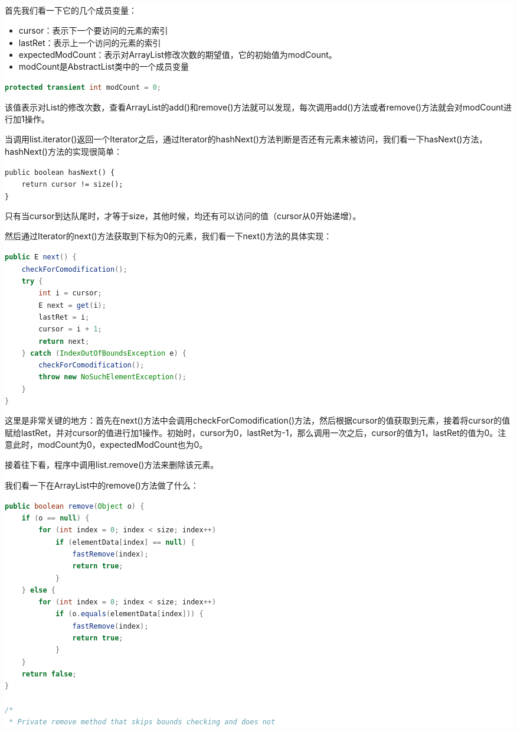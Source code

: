``` java
```

首先我们看一下它的几个成员变量：

* cursor：表示下一个要访问的元素的索引
* lastRet：表示上一个访问的元素的索引
* expectedModCount：表示对ArrayList修改次数的期望值，它的初始值为modCount。
* modCount是AbstractList类中的一个成员变量

``` java
protected transient int modCount = 0;
```
该值表示对List的修改次数，查看ArrayList的add()和remove()方法就可以发现，每次调用add()方法或者remove()方法就会对modCount进行加1操作。

当调用list.iterator()返回一个Iterator之后，通过Iterator的hashNext()方法判断是否还有元素未被访问，我们看一下hasNext()方法，hashNext()方法的实现很简单：

```
public boolean hasNext() {
    return cursor != size();
}
```
只有当cursor到达队尾时，才等于size，其他时候，均还有可以访问的值（cursor从0开始递增）。

然后通过Iterator的next()方法获取到下标为0的元素，我们看一下next()方法的具体实现：

``` java
public E next() {
    checkForComodification();
    try {
        int i = cursor;
        E next = get(i);
        lastRet = i;
        cursor = i + 1;
        return next;
    } catch (IndexOutOfBoundsException e) {
        checkForComodification();
        throw new NoSuchElementException();
    }
}
```
这里是非常关键的地方：首先在next()方法中会调用checkForComodification()方法，然后根据cursor的值获取到元素，接着将cursor的值赋给lastRet，并对cursor的值进行加1操作。初始时，cursor为0，lastRet为-1，那么调用一次之后，cursor的值为1，lastRet的值为0。注意此时，modCount为0，expectedModCount也为0。

接着往下看，程序中调用list.remove()方法来删除该元素。

我们看一下在ArrayList中的remove()方法做了什么：

``` java
public boolean remove(Object o) {
    if (o == null) {
        for (int index = 0; index < size; index++)
            if (elementData[index] == null) {
                fastRemove(index);
                return true;
            }
    } else {
        for (int index = 0; index < size; index++)
            if (o.equals(elementData[index])) {
                fastRemove(index);
                return true;
            }
    }
    return false;
}

/*
 * Private remove method that skips bounds checking and does not
```